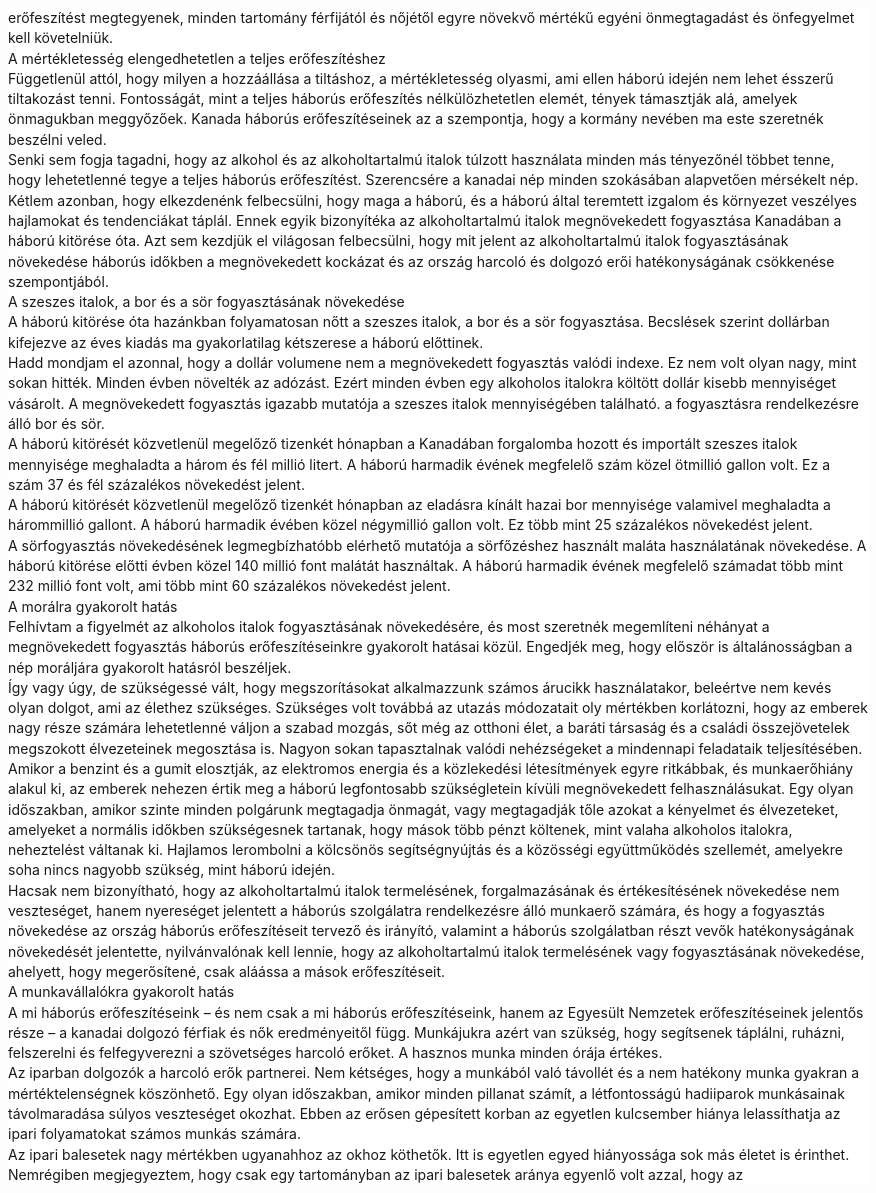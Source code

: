 erőfeszítést megtegyenek, minden tartomány férfijától és nőjétől egyre növekvő mértékű egyéni önmegtagadást és önfegyelmet kell követelniük.<br/>A mértékletesség elengedhetetlen a teljes erőfeszítéshez<br/>Függetlenül attól, hogy milyen a hozzáállása a tiltáshoz, a mértékletesség olyasmi, ami ellen háború idején nem lehet ésszerű tiltakozást tenni. Fontosságát, mint a teljes háborús erőfeszítés nélkülözhetetlen elemét, tények támasztják alá, amelyek önmagukban meggyőzőek. Kanada háborús erőfeszítéseinek az a szempontja, hogy a kormány nevében ma este szeretnék beszélni veled.<br/>Senki sem fogja tagadni, hogy az alkohol és az alkoholtartalmú italok túlzott használata minden más tényezőnél többet tenne, hogy lehetetlenné tegye a teljes háborús erőfeszítést. Szerencsére a kanadai nép minden szokásában alapvetően mérsékelt nép. Kétlem azonban, hogy elkezdenénk felbecsülni, hogy maga a háború, és a háború által teremtett izgalom és környezet veszélyes hajlamokat és tendenciákat táplál. Ennek egyik bizonyítéka az alkoholtartalmú italok megnövekedett fogyasztása Kanadában a háború kitörése óta. Azt sem kezdjük el világosan felbecsülni, hogy mit jelent az alkoholtartalmú italok fogyasztásának növekedése háborús időkben a megnövekedett kockázat és az ország harcoló és dolgozó erői hatékonyságának csökkenése szempontjából.<br/>A szeszes italok, a bor és a sör fogyasztásának növekedése<br/>A háború kitörése óta hazánkban folyamatosan nőtt a szeszes italok, a bor és a sör fogyasztása. Becslések szerint dollárban kifejezve az éves kiadás ma gyakorlatilag kétszerese a háború előttinek.<br/>Hadd mondjam el azonnal, hogy a dollár volumene nem a megnövekedett fogyasztás valódi indexe. Ez nem volt olyan nagy, mint sokan hitték. Minden évben növelték az adózást. Ezért minden évben egy alkoholos italokra költött dollár kisebb mennyiséget vásárolt. A megnövekedett fogyasztás igazabb mutatója a szeszes italok mennyiségében található. a fogyasztásra rendelkezésre álló bor és sör.<br/>A háború kitörését közvetlenül megelőző tizenkét hónapban a Kanadában forgalomba hozott és importált szeszes italok mennyisége meghaladta a három és fél millió litert. A háború harmadik évének megfelelő szám közel ötmillió gallon volt. Ez a szám 37 és fél százalékos növekedést jelent.<br/>A háború kitörését közvetlenül megelőző tizenkét hónapban az eladásra kínált hazai bor mennyisége valamivel meghaladta a hárommillió gallont. A háború harmadik évében közel négymillió gallon volt. Ez több mint 25 százalékos növekedést jelent.<br/>A sörfogyasztás növekedésének legmegbízhatóbb elérhető mutatója a sörfőzéshez használt maláta használatának növekedése. A háború kitörése előtti évben közel 140 millió font malátát használtak. A háború harmadik évének megfelelő számadat több mint 232 millió font volt, ami több mint 60 százalékos növekedést jelent.<br/>A morálra gyakorolt hatás<br/>Felhívtam a figyelmét az alkoholos italok fogyasztásának növekedésére, és most szeretnék megemlíteni néhányat a megnövekedett fogyasztás háborús erőfeszítéseinkre gyakorolt hatásai közül. Engedjék meg, hogy először is általánosságban a nép moráljára gyakorolt hatásról beszéljek.<br/>Így vagy úgy, de szükségessé vált, hogy megszorításokat alkalmazzunk számos árucikk használatakor, beleértve nem kevés olyan dolgot, ami az élethez szükséges. Szükséges volt továbbá az utazás módozatait oly mértékben korlátozni, hogy az emberek nagy része számára lehetetlenné váljon a szabad mozgás, sőt még az otthoni élet, a baráti társaság és a családi összejövetelek megszokott élvezeteinek megosztása is. Nagyon sokan tapasztalnak valódi nehézségeket a mindennapi feladataik teljesítésében.<br/>Amikor a benzint és a gumit elosztják, az elektromos energia és a közlekedési létesítmények egyre ritkábbak, és munkaerőhiány alakul ki, az emberek nehezen értik meg a háború legfontosabb szükségletein kívüli megnövekedett felhasználásukat. Egy olyan időszakban, amikor szinte minden polgárunk megtagadja önmagát, vagy megtagadják tőle azokat a kényelmet és élvezeteket, amelyeket a normális időkben szükségesnek tartanak, hogy mások több pénzt költenek, mint valaha alkoholos italokra, neheztelést váltanak ki. Hajlamos lerombolni a kölcsönös segítségnyújtás és a közösségi együttműködés szellemét, amelyekre soha nincs nagyobb szükség, mint háború idején.<br/>Hacsak nem bizonyítható, hogy az alkoholtartalmú italok termelésének, forgalmazásának és értékesítésének növekedése nem veszteséget, hanem nyereséget jelentett a háborús szolgálatra rendelkezésre álló munkaerő számára, és hogy a fogyasztás növekedése az ország háborús erőfeszítéseit tervező és irányító, valamint a háborús szolgálatban részt vevők hatékonyságának növekedését jelentette, nyilvánvalónak kell lennie, hogy az alkoholtartalmú italok termelésének vagy fogyasztásának növekedése, ahelyett, hogy megerősítené, csak aláássa a mások erőfeszítéseit.<br/>A munkavállalókra gyakorolt hatás<br/>A mi háborús erőfeszítéseink – és nem csak a mi háborús erőfeszítéseink, hanem az Egyesült Nemzetek erőfeszítéseinek jelentős része – a kanadai dolgozó férfiak és nők eredményeitől függ. Munkájukra azért van szükség, hogy segítsenek táplálni, ruházni, felszerelni és felfegyverezni a szövetséges harcoló erőket. A hasznos munka minden órája értékes.<br/>Az iparban dolgozók a harcoló erők partnerei. Nem kétséges, hogy a munkából való távollét és a nem hatékony munka gyakran a mértéktelenségnek köszönhető. Egy olyan időszakban, amikor minden pillanat számít, a létfontosságú hadiiparok munkásainak távolmaradása súlyos veszteséget okozhat. Ebben az erősen gépesített korban az egyetlen kulcsember hiánya lelassíthatja az ipari folyamatokat számos munkás számára.<br/>Az ipari balesetek nagy mértékben ugyanahhoz az okhoz köthetők. Itt is egyetlen egyed hiányossága sok más életet is érinthet. Nemrégiben megjegyeztem, hogy csak egy tartományban az ipari balesetek aránya egyenlő volt azzal, hogy az